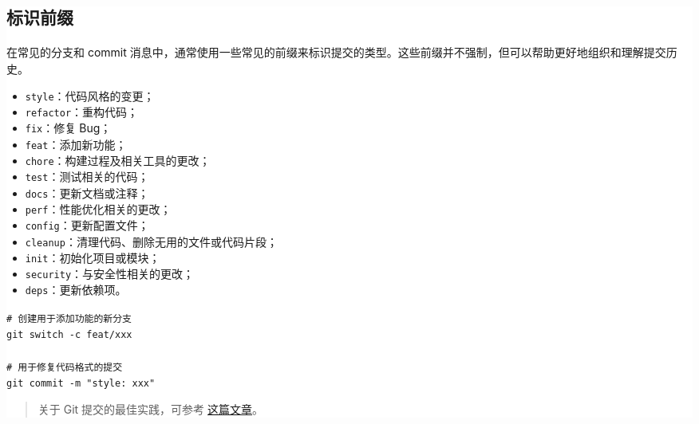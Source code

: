 ## 标识前缀

在常见的分支和 commit 消息中，通常使用一些常见的前缀来标识提交的类型。这些前缀并不强制，但可以帮助更好地组织和理解提交历史。

-   `style`：代码风格的变更；
-   `refactor`：重构代码；
-   `fix`：修复 Bug；
-   `feat`：添加新功能；
-   `chore`：构建过程及相关工具的更改；
-   `test`：测试相关的代码；
-   `docs`：更新文档或注释；
-   `perf`：性能优化相关的更改；
-   `config`：更新配置文件；
-   `cleanup`：清理代码、删除无用的文件或代码片段；
-   `init`：初始化项目或模块；
-   `security`：与安全性相关的更改；
-   `deps`：更新依赖项。

```shell
# 创建用于添加功能的新分支
git switch -c feat/xxx

# 用于修复代码格式的提交
git commit -m "style: xxx"
```

>   关于 Git 提交的最佳实践，可参考 [这篇文章](https://medium.com/@saeid/10-essential-practices-for-better-git-commits-and-why-they-matter-3cfc420bf53e)。

